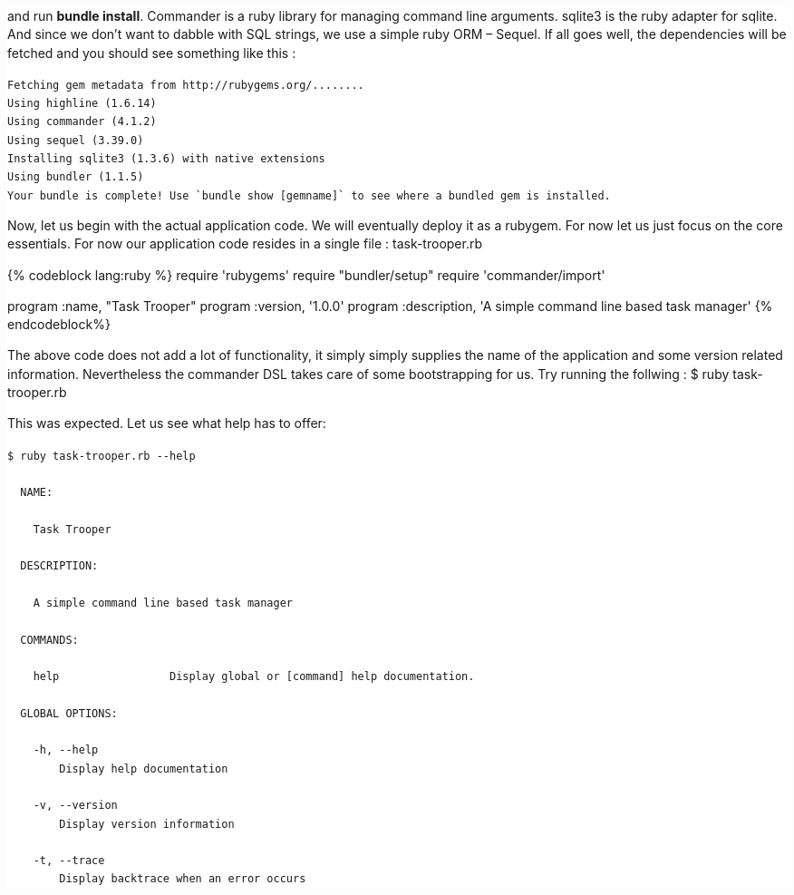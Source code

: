and run **bundle install**.
Commander is a ruby library for managing command line arguments. sqlite3 is the ruby adapter for sqlite. And since we don’t want to dabble with SQL strings, we use a simple ruby ORM – Sequel.
If all goes well, the dependencies will be fetched and you should see something like this :

    Fetching gem metadata from http://rubygems.org/........
    Using highline (1.6.14)
    Using commander (4.1.2)
    Using sequel (3.39.0)
    Installing sqlite3 (1.3.6) with native extensions
    Using bundler (1.1.5)
    Your bundle is complete! Use `bundle show [gemname]` to see where a bundled gem is installed.

Now, let us begin with the actual application code.
We will eventually deploy it as a rubygem. For now let us just focus on the core essentials.
For now our application code resides in a single file : task-trooper.rb

{% codeblock lang:ruby %}
require 'rubygems'
require "bundler/setup"
require 'commander/import'

program :name, "Task Trooper"
program :version, '1.0.0'
program :description, 'A simple command line based task manager'
{% endcodeblock%}

The above code does not add a lot of functionality, it simply simply supplies the name of the application and some version related information. Nevertheless the commander DSL takes care of some bootstrapping for us. Try running the follwing :
    $ ruby task-trooper.rb

This was expected. Let us see what help has to offer:

    $ ruby task-trooper.rb --help

      NAME:

        Task Trooper

      DESCRIPTION:

        A simple command line based task manager

      COMMANDS:

        help                 Display global or [command] help documentation.

      GLOBAL OPTIONS:

        -h, --help
            Display help documentation

        -v, --version
            Display version information

        -t, --trace
            Display backtrace when an error occurs
